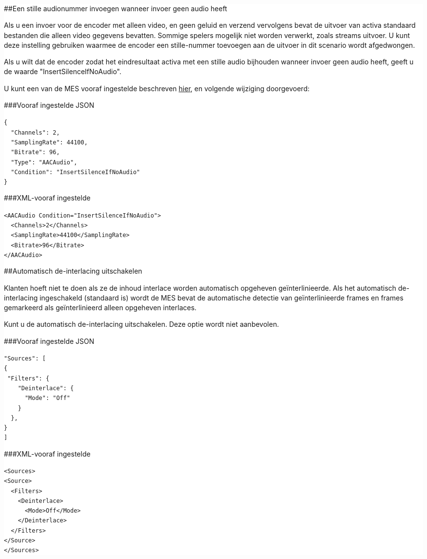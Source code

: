 
##<a id="silent_audio"></a>Een stille audionummer invoegen wanneer invoer geen audio heeft

Als u een invoer voor de encoder met alleen video, en geen geluid en verzend vervolgens bevat de uitvoer van activa standaard bestanden die alleen video gegevens bevatten. Sommige spelers mogelijk niet worden verwerkt, zoals streams uitvoer. U kunt deze instelling gebruiken waarmee de encoder een stille-nummer toevoegen aan de uitvoer in dit scenario wordt afgedwongen.

Als u wilt dat de encoder zodat het eindresultaat activa met een stille audio bijhouden wanneer invoer geen audio heeft, geeft u de waarde "InsertSilenceIfNoAudio".

U kunt een van de MES vooraf ingestelde beschreven [hier](https://msdn.microsoft.com/library/mt269960.aspx), en volgende wijziging doorgevoerd:

###<a name="json-preset"></a>Vooraf ingestelde JSON

    {
      "Channels": 2,
      "SamplingRate": 44100,
      "Bitrate": 96,
      "Type": "AACAudio",
      "Condition": "InsertSilenceIfNoAudio"
    }

###<a name="xml-preset"></a>XML-vooraf ingestelde

    <AACAudio Condition="InsertSilenceIfNoAudio">
      <Channels>2</Channels>
      <SamplingRate>44100</SamplingRate>
      <Bitrate>96</Bitrate>
    </AACAudio>

##<a id="deinterlacing"></a>Automatisch de-interlacing uitschakelen

Klanten hoeft niet te doen als ze de inhoud interlace worden automatisch opgeheven geïnterlinieerde. Als het automatisch de-interlacing ingeschakeld (standaard is) wordt de MES bevat de automatische detectie van geïnterlinieerde frames en frames gemarkeerd als geïnterlinieerd alleen opgeheven interlaces.

Kunt u de automatisch de-interlacing uitschakelen. Deze optie wordt niet aanbevolen.

###<a name="json-preset"></a>Vooraf ingestelde JSON
    
    "Sources": [
    {
     "Filters": {
        "Deinterlace": {
          "Mode": "Off"
        }
      },
    }
    ]

###<a name="xml-preset"></a>XML-vooraf ingestelde
    
    <Sources>
    <Source>
      <Filters>
        <Deinterlace>
          <Mode>Off</Mode>
        </Deinterlace>
      </Filters>
    </Source>
    </Sources>
